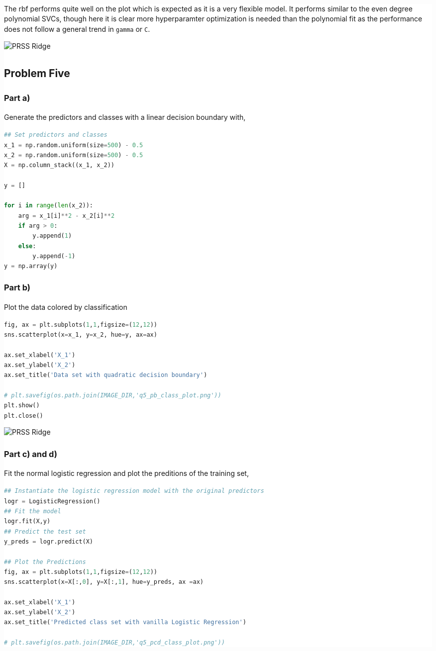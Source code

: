 The rbf performs quite well on the plot which is expected as it is a very flexible model. It performs similar to the even degree polynomial SVCs, though here it is clear more hyperparamter optimization is needed than the polynomial fit as the performance does not follow a general trend in `gamma` or `C`.

<img src="../Images/Chapter9/q4_rbf_cv_plots.png" alt="PRSS Ridge" title="Boxplots of weekly_df"  />

## Problem Five
### Part a)
Generate the predictors and classes with a linear decision boundary with,
```python
## Set predictors and classes
x_1 = np.random.uniform(size=500) - 0.5
x_2 = np.random.uniform(size=500) - 0.5
X = np.column_stack((x_1, x_2))

y = []

for i in range(len(x_2)):
    arg = x_1[i]**2 - x_2[i]**2
    if arg > 0:
        y.append(1)
    else:
        y.append(-1)
y = np.array(y)
```
### Part b)
Plot the data colored by classification
```python
fig, ax = plt.subplots(1,1,figsize=(12,12))
sns.scatterplot(x=x_1, y=x_2, hue=y, ax=ax)

ax.set_xlabel('X_1')
ax.set_ylabel('X_2')
ax.set_title('Data set with quadratic decision boundary')

# plt.savefig(os.path.join(IMAGE_DIR,'q5_pb_class_plot.png'))
plt.show()
plt.close()
```

<img src="../Images/Chapter9/q5_pb_class_plot.png" alt="PRSS Ridge" title="Boxplots of weekly_df"  />

### Part c) and d)
Fit the normal logistic regression and plot the preditions of the training set,
```python
## Instantiate the logistic regression model with the original predictors
logr = LogisticRegression()
## Fit the model
logr.fit(X,y)
## Predict the test set
y_preds = logr.predict(X)

## Plot the Predictions
fig, ax = plt.subplots(1,1,figsize=(12,12))
sns.scatterplot(x=X[:,0], y=X[:,1], hue=y_preds, ax =ax)

ax.set_xlabel('X_1')
ax.set_ylabel('X_2')
ax.set_title('Predicted class set with vanilla Logistic Regression')

# plt.savefig(os.path.join(IMAGE_DIR,'q5_pcd_class_plot.png'))
```